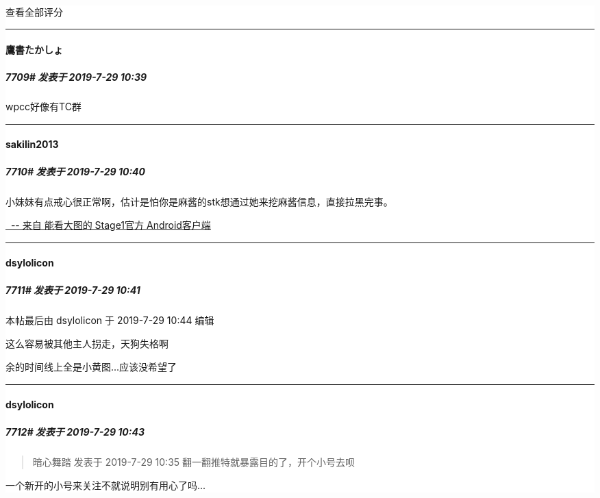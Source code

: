 
查看全部评分






-----

####  鷹書たかしょ  
##### 7709#       发表于 2019-7-29 10:39




wpcc好像有TC群







-----

####  sakilin2013  
##### 7710#       发表于 2019-7-29 10:40




小妹妹有点戒心很正常啊，估计是怕你是麻酱的stk想通过她来挖麻酱信息，直接拉黑完事。

[  -- 来自 能看大图的 Stage1官方 Android客户端](https://www.coolapk.com/apk/140634)







-----

####  dsylolicon  
##### 7711#       发表于 2019-7-29 10:41



 本帖最后由 dsylolicon 于 2019-7-29 10:44 编辑 

这么容易被其他主人拐走，天狗失格啊

余的时间线上全是小黄图...应该没希望了








-----

####  dsylolicon  
##### 7712#       发表于 2019-7-29 10:43



<blockquote>暗心舞踏 发表于 2019-7-29 10:35
翻一翻推特就暴露目的了，开个小号去呗</blockquote>
一个新开的小号来关注不就说明别有用心了吗...
